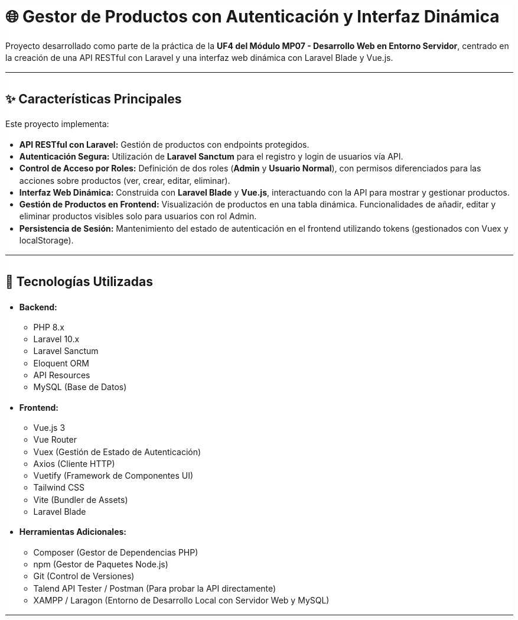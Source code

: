 # 🌐 Gestor de Productos con Autenticación y Interfaz Dinámica

Proyecto desarrollado como parte de la práctica de la **UF4 del Módulo MP07 - Desarrollo Web en Entorno Servidor**, centrado en la creación de una API RESTful con Laravel y una interfaz web dinámica con Laravel Blade y Vue.js.

---

## ✨ Características Principales

Este proyecto implementa:

* **API RESTful con Laravel:** Gestión de productos con endpoints protegidos.
* **Autenticación Segura:** Utilización de **Laravel Sanctum** para el registro y login de usuarios vía API.
* **Control de Acceso por Roles:** Definición de dos roles (**Admin** y **Usuario Normal**), con permisos diferenciados para las acciones sobre productos (ver, crear, editar, eliminar).
* **Interfaz Web Dinámica:** Construida con **Laravel Blade** y **Vue.js**, interactuando con la API para mostrar y gestionar productos.
* **Gestión de Productos en Frontend:** Visualización de productos en una tabla dinámica. Funcionalidades de añadir, editar y eliminar productos visibles solo para usuarios con rol Admin.
* **Persistencia de Sesión:** Mantenimiento del estado de autenticación en el frontend utilizando tokens (gestionados con Vuex y localStorage).

---

## 🚀 Tecnologías Utilizadas

* **Backend:**
    * PHP 8.x
    * Laravel 10.x
    * Laravel Sanctum
    * Eloquent ORM
    * API Resources
    * MySQL (Base de Datos)
* **Frontend:**
    * Vue.js 3
    * Vue Router
    * Vuex (Gestión de Estado de Autenticación)
    * Axios (Cliente HTTP)
    * Vuetify (Framework de Componentes UI)
    * Tailwind CSS
    * Vite (Bundler de Assets)
    * Laravel Blade

* **Herramientas Adicionales:**
    * Composer (Gestor de Dependencias PHP)
    * npm (Gestor de Paquetes Node.js)
    * Git (Control de Versiones)
    * Talend API Tester / Postman (Para probar la API directamente)
    * XAMPP / Laragon (Entorno de Desarrollo Local con Servidor Web y MySQL)

---